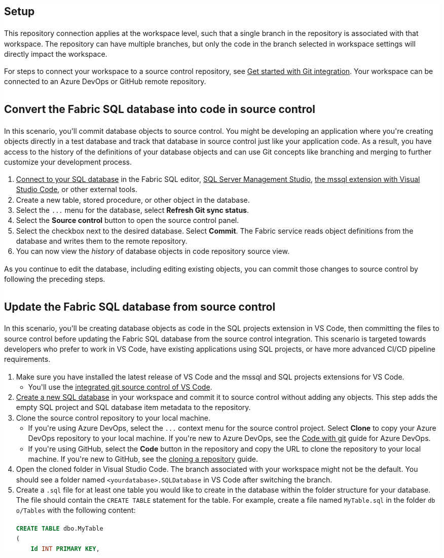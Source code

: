 ## Setup

This repository connection applies at the workspace level, such that a single branch in the repository is associated with that workspace. The repository can have multiple branches, but only the code in the branch selected in workspace settings will directly impact the workspace.

For steps to connect your workspace to a source control repository, see [Get started with Git integration](../../cicd/git-integration/git-get-started.md#connect-a-workspace-to-a-git-repo). Your workspace can be connected to an Azure DevOps or GitHub remote repository.

## Convert the Fabric SQL database into code in source control

In this scenario, you'll commit database objects to source control. You might be developing an application where you're creating objects directly in a test database and track that database in source control just like your application code. As a result, you have access to the history of the definitions of your database objects and can use Git concepts like branching and merging to further customize your development process.

1. [Connect to your SQL database](connect.md) in the Fabric SQL editor, [SQL Server Management Studio](https://aka.ms/ssms), [the mssql extension with Visual Studio Code](/sql/tools/visual-studio-code/mssql-extensions?view=fabric&preserve-view=true), or other external tools.
1. Create a new table, stored procedure, or other object in the database.
1. Select the `...` menu for the database, select **Refresh Git sync status**.
1. Select the **Source control** button to open the source control panel.
1. Select the checkbox next to the desired database. Select **Commit**. The Fabric service reads object definitions from the database and writes them to the remote repository.
1. You can now view the *history* of database objects in code repository source view.

As you continue to edit the database, including editing existing objects, you can commit those changes to source control by following the preceding steps.

## Update the Fabric SQL database from source control

In this scenario, you'll be creating database objects as code in the SQL projects extension in VS Code, then committing the files to source control before updating the Fabric SQL database from the source control integration. This scenario is targeted towards developers who prefer to work in VS Code, have existing applications using SQL projects, or have more advanced CI/CD pipeline requirements.

1. Make sure you have installed the latest release of VS Code and the mssql and SQL projects extensions for VS Code.
    - You'll use the [integrated git source control of VS Code](https://code.visualstudio.com/docs/sourcecontrol/overview).
1. [Create a new SQL database](create.md) in your workspace and commit it to source control without adding any objects. This step adds the empty SQL project and SQL database item metadata to the repository.
1. Clone the source control repository to your local machine.
    - If you're using Azure DevOps, select the `...` context menu for the source control project. Select **Clone** to copy your Azure DevOps repository to your local machine. If you're new to Azure DevOps, see the [Code with git](/azure/devops/user-guide/code-with-git) guide for Azure DevOps.
    - If you're using GitHub, select the **Code** button in the repository and copy the URL to clone the repository to your local machine. If you're new to GitHub, see the [cloning a repository](https://docs.github.com/repositories/creating-and-managing-repositories/cloning-a-repository) guide.
1. Open the cloned folder in Visual Studio Code. The branch associated with your workspace might not be the default. You should see a folder named `<yourdatabase>.SQLDatabase` in VS Code after switching the branch.
1. Create a `.sql` file for at least one table you would like to create in the database within the folder structure for your database. The file should contain the `CREATE TABLE` statement for the table. For example, create a file named `MyTable.sql` in the folder `dbo/Tables` with the following content:
    ```sql
    CREATE TABLE dbo.MyTable
    (
        Id INT PRIMARY KEY,